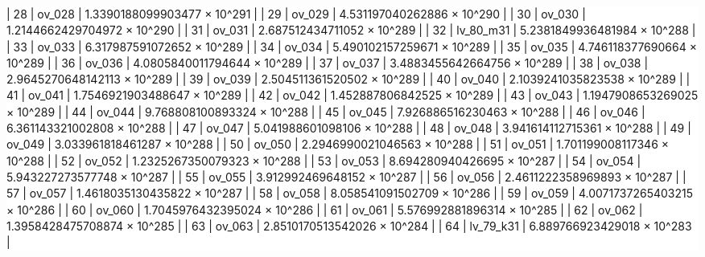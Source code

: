 | 28 | ov_028 | 1.3390188099903477 × 10^291 |
| 29 | ov_029 | 4.531197040262886 × 10^290 |
| 30 | ov_030 | 1.2144662429704972 × 10^290 |
| 31 | ov_031 | 2.687512434711052 × 10^289 |
| 32 | lv_80_m31 | 5.2381849936481984 × 10^288 |
| 33 | ov_033 | 6.317987591072652 × 10^289 |
| 34 | ov_034 | 5.490102157259671 × 10^289 |
| 35 | ov_035 | 4.746118377690664 × 10^289 |
| 36 | ov_036 | 4.0805840011794644 × 10^289 |
| 37 | ov_037 | 3.4883455642664756 × 10^289 |
| 38 | ov_038 | 2.9645270648142113 × 10^289 |
| 39 | ov_039 | 2.504511361520502 × 10^289 |
| 40 | ov_040 | 2.1039241035823538 × 10^289 |
| 41 | ov_041 | 1.7546921903488647 × 10^289 |
| 42 | ov_042 | 1.452887806842525 × 10^289 |
| 43 | ov_043 | 1.1947908653269025 × 10^289 |
| 44 | ov_044 | 9.768808100893324 × 10^288 |
| 45 | ov_045 | 7.926886516230463 × 10^288 |
| 46 | ov_046 | 6.361143321002808 × 10^288 |
| 47 | ov_047 | 5.041988601098106 × 10^288 |
| 48 | ov_048 | 3.941614112715361 × 10^288 |
| 49 | ov_049 | 3.033961818461287 × 10^288 |
| 50 | ov_050 | 2.2946990021046563 × 10^288 |
| 51 | ov_051 | 1.701199008117346 × 10^288 |
| 52 | ov_052 | 1.2325267350079323 × 10^288 |
| 53 | ov_053 | 8.694280940426695 × 10^287 |
| 54 | ov_054 | 5.943227273577748 × 10^287 |
| 55 | ov_055 | 3.912992469648152 × 10^287 |
| 56 | ov_056 | 2.4611222358969893 × 10^287 |
| 57 | ov_057 | 1.4618035130435822 × 10^287 |
| 58 | ov_058 | 8.058541091502709 × 10^286 |
| 59 | ov_059 | 4.0071737265403215 × 10^286 |
| 60 | ov_060 | 1.7045976432395024 × 10^286 |
| 61 | ov_061 | 5.576992881896314 × 10^285 |
| 62 | ov_062 | 1.3958428475708874 × 10^285 |
| 63 | ov_063 | 2.8510170513542026 × 10^284 |
| 64 | lv_79_k31 | 6.889766923429018 × 10^283 |